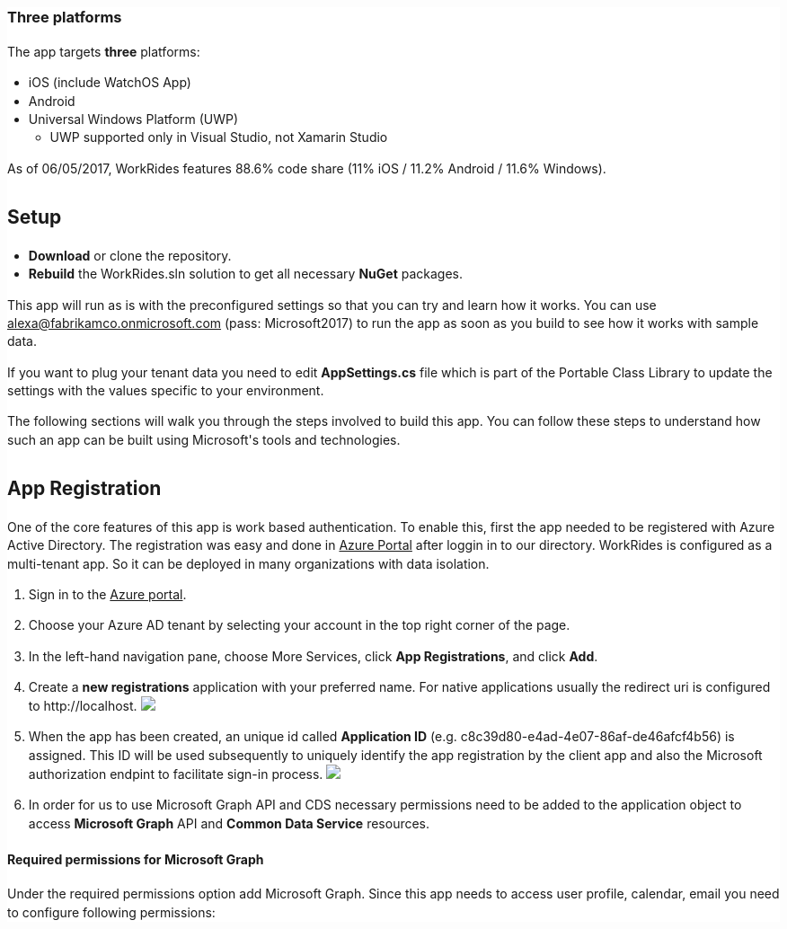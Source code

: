 ### Three platforms
The app targets **three** platforms:

* iOS (include WatchOS App)
* Android
* Universal Windows Platform (UWP)
    * UWP supported only in Visual Studio, not Xamarin Studio

As of 06/05/2017, WorkRides features 88.6% code share (11% iOS / 11.2% Android / 11.6% Windows).

## Setup
- **Download** or clone the repository.
- **Rebuild** the WorkRides.sln solution to get all necessary **NuGet** packages.

This app will run as is with the preconfigured settings so that you can try and learn how it works. You can use alexa@fabrikamco.onmicrosoft.com (pass: Microsoft2017) to run the app as soon as you build to see how it works with sample data.

If you want to plug your tenant data you need to edit **AppSettings.cs** file which is part of the Portable Class Library to update the settings with the values specific to your environment.

The following sections will walk you through the steps involved to build this app. You can follow these steps to understand how such an app can be built using Microsoft's tools and technologies. 

## App Registration
One of the core features of this app is work based authentication. To enable this, first the app needed to be registered with Azure Active Directory. The registration was easy and done in [Azure Portal](https://docs.microsoft.com/en-us/azure/active-directory/develop/active-directory-integrating-applications) after loggin in to our directory. WorkRides is configured as a multi-tenant app. So it can be deployed in many organizations with data isolation. 

1. Sign in to the [Azure portal](https://portal.azure.com).
1. Choose your Azure AD tenant by selecting your account in the top right corner of the page.
1. In the left-hand navigation pane, choose More Services, click **App Registrations**, and click **Add**.
1. Create a **new registrations** application with your preferred name. For native applications usually the redirect uri is configured to http://localhost.
![](https://github.com/nicolesigei/msgraph-cds-workrides-sample/blob/master/media/register.png)

1. When the app has been created, an unique id called **Application ID** (e.g. c8c39d80-e4ad-4e07-86af-de46afcf4b56) is assigned. This ID will be used subsequently to uniquely identify the app registration by the client app and also the Microsoft authorization endpint to facilitate sign-in process.
![](https://github.com/nicolesigei/msgraph-cds-workrides-sample/blob/master/media/client.png)
1. In order for us to use Microsoft Graph API and CDS necessary permissions need to be added to the application object to access **Microsoft Graph** API and **Common Data Service** resources.

#### Required permissions for Microsoft Graph
Under the required permissions option add Microsoft Graph.
Since this app needs to access user profile, calendar, email you need to configure following permissions:

